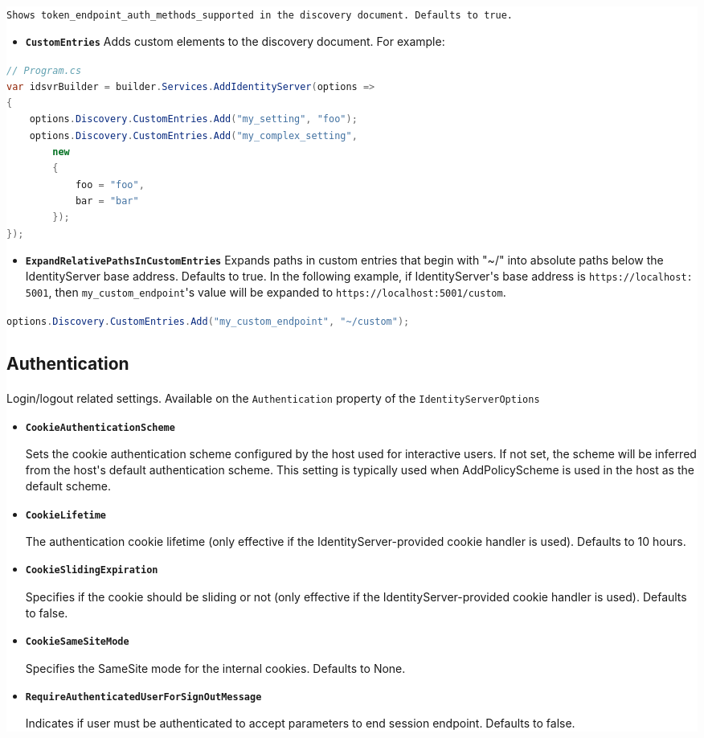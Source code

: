     Shows token_endpoint_auth_methods_supported in the discovery document. Defaults to true.
* **`CustomEntries`**
Adds custom elements to the discovery document. For example:

```cs
// Program.cs
var idsvrBuilder = builder.Services.AddIdentityServer(options =>
{
    options.Discovery.CustomEntries.Add("my_setting", "foo");
    options.Discovery.CustomEntries.Add("my_complex_setting",
        new
        {
            foo = "foo",
            bar = "bar"
        });
});
```

* **`ExpandRelativePathsInCustomEntries`**
Expands paths in custom entries that begin with "~/" into absolute paths below the IdentityServer base address. Defaults to true. In the following example, if IdentityServer's base address is `https://localhost:5001`, then `my_custom_endpoint`'s value will be expanded to `https://localhost:5001/custom`.

```cs
options.Discovery.CustomEntries.Add("my_custom_endpoint", "~/custom");
```

## Authentication

Login/logout related settings. Available on the `Authentication` property of the `IdentityServerOptions`

* **`CookieAuthenticationScheme`**
    
    Sets the cookie authentication scheme configured by the host used for interactive users. If not set, the scheme will be inferred from the host's default authentication scheme. This setting is typically used when AddPolicyScheme is used in the host as the default scheme.
    
* **`CookieLifetime`**

    The authentication cookie lifetime (only effective if the IdentityServer-provided cookie handler is used). Defaults to 10 hours.

* **`CookieSlidingExpiration`**
    
    Specifies if the cookie should be sliding or not (only effective if the IdentityServer-provided cookie handler is used). Defaults to false.

* **`CookieSameSiteMode`**
    
    Specifies the SameSite mode for the internal cookies. Defaults to None.

* **`RequireAuthenticatedUserForSignOutMessage`**
    
    Indicates if user must be authenticated to accept parameters to end session endpoint. Defaults to false.
